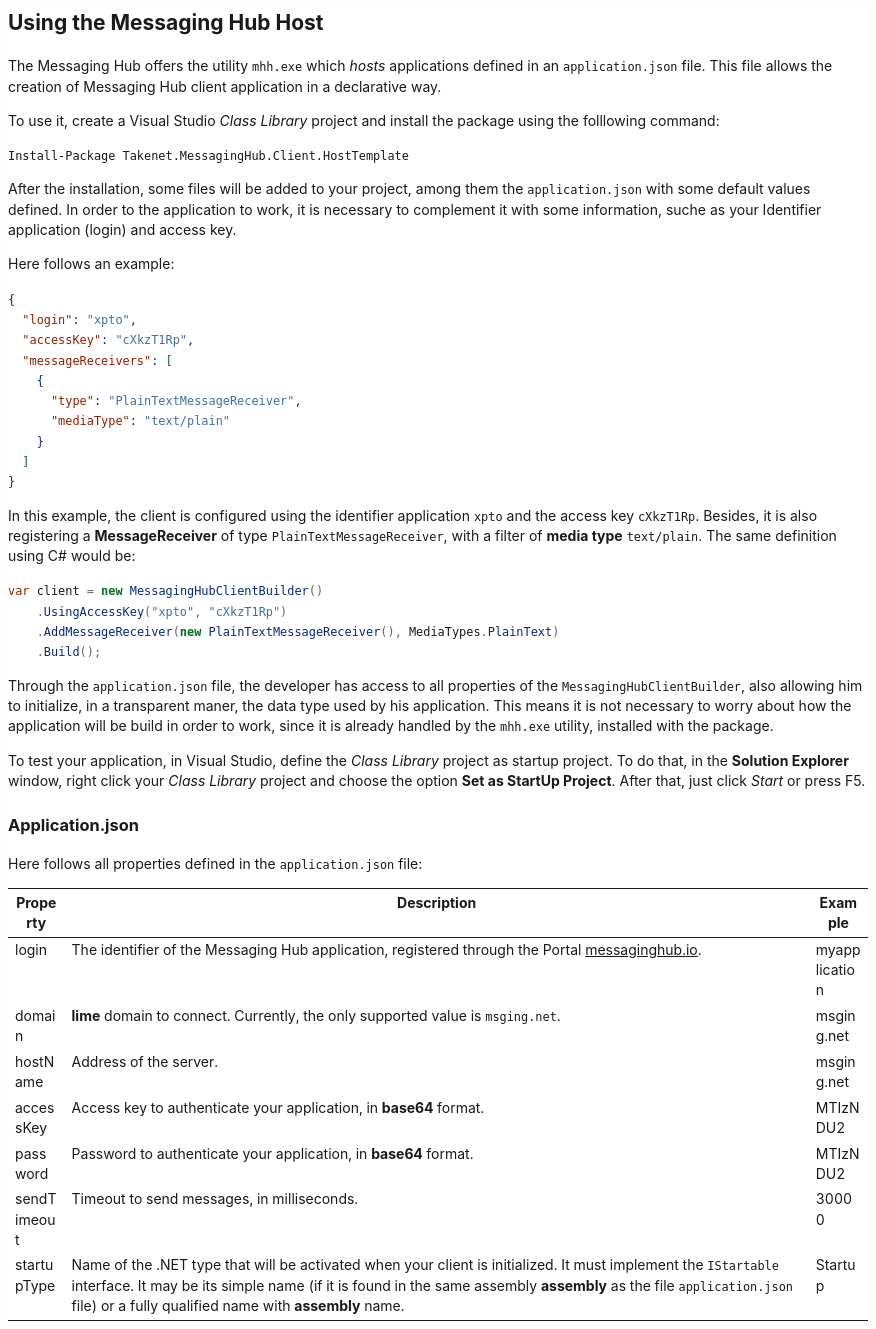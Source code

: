 ## Using the Messaging Hub Host

The Messaging Hub offers the utility `mhh.exe` which *hosts* applications defined in an `application.json` file. This file allows the creation of Messaging Hub client application in a declarative way.

To use it, create a Visual Studio *Class Library* project and install the package using the folllowing command:

    Install-Package Takenet.MessagingHub.Client.HostTemplate

After the installation, some files will be added to your project, among them the `application.json` with some default values defined.
In order to the application to work, it is necessary to complement it with some information, suche as your Identifier application (login) and access key.

Here follows an example:

```json
{
  "login": "xpto",
  "accessKey": "cXkzT1Rp",
  "messageReceivers": [
    {
      "type": "PlainTextMessageReceiver",
      "mediaType": "text/plain"
    }
  ]
}
```

In this example, the client is configured using the identifier application `xpto` and the access key `cXkzT1Rp`. Besides, it is also registering a **MessageReceiver** of type `PlainTextMessageReceiver`, with a filter of **media type** `text/plain`. The same definition using C# would be:

```csharp
var client = new MessagingHubClientBuilder()
    .UsingAccessKey("xpto", "cXkzT1Rp")
    .AddMessageReceiver(new PlainTextMessageReceiver(), MediaTypes.PlainText)
    .Build();
```

Through the `application.json` file, the developer has access to all properties of the `MessagingHubClientBuilder`, also allowing him to initialize, in a transparent maner, the data type used by his application. This means it is not necessary to worry about how the application will be build in order to work, since it is already handled by the `mhh.exe` utility, installed with the package.

To test your application, in Visual Studio, define the *Class Library* project as startup project. To do that, in the **Solution Explorer** window, right click your *Class Library* project and choose the option **Set as StartUp Project**. After that, just click *Start* or press F5.


### Application.json
Here follows all properties defined in the `application.json` file:

| Property    | Description                                                                      | Example                 |
|-------------|----------------------------------------------------------------------------------|-------------------------|
| login       | The identifier of the Messaging Hub application, registered through the Portal [messaginghub.io](http://messaginghub.io). | myapplication           |
| domain      | **lime** domain to connect. Currently, the only supported value is `msging.net`.| msging.net              |
| hostName    | Address of the server.                                  | msging.net              |
| accessKey   | Access key to authenticate your application, in **base64** format.         | MTIzNDU2                |
| password    | Password to authenticate your application, in **base64** format.                   | MTIzNDU2                |
| sendTimeout | Timeout to send messages, in milliseconds.                              | 30000                   |
| startupType | Name of the .NET type that will be activated when your client is initialized. It must implement the `IStartable` interface. It may be its simple name (if it is found in the same assembly **assembly** as the file `application.json` file) or a fully qualified name with **assembly** name.    | Startup     |